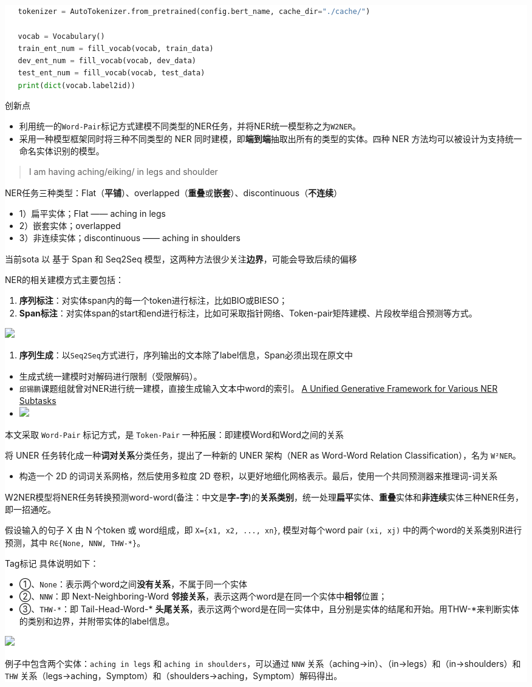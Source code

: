 ```py
   tokenizer = AutoTokenizer.from_pretrained(config.bert_name, cache_dir="./cache/")
 
   vocab = Vocabulary()
   train_ent_num = fill_vocab(vocab, train_data)
   dev_ent_num = fill_vocab(vocab, dev_data)
   test_ent_num = fill_vocab(vocab, test_data)
   print(dict(vocab.label2id))
```


创新点
- 利用统一的`Word-Pair`标记方式建模不同类型的NER任务，并将NER统一模型称之为`W2NER`。
- 采用一种模型框架同时将三种不同类型的 NER 同时建模，即**端到端**抽取出所有的类型的实体。四种 NER 方法均可以被设计为支持统一命名实体识别的模型。

> I am having aching/eiking/ in legs and shoulder

NER任务三种类型：Flat（**平铺**）、overlapped（**重叠**或**嵌套**）、discontinuous（**不连续**）
- 1）扁平实体；Flat —— aching in legs
- 2）嵌套实体；overlapped
- 3）非连续实体；discontinuous —— aching in shoulders

当前sota 以 基于 Span 和 Seq2Seq 模型，这两种方法很少关注**边界**，可能会导致后续的偏移

NER的相关建模方式主要包括：
1.  **序列标注**：对实体span内的每一个token进行标注，比如BIO或BIESO；  
2.  **Span标注**：对实体span的start和end进行标注，比如可采取指针网络、Token-pair矩阵建模、片段枚举组合预测等方式。

![](https://pic3.zhimg.com/80/v2-cf9f5ab3ff78ff4af50ea266540e9fc6_1440w.webp)

1.  **序列生成**：以`Seq2Seq`方式进行，序列输出的文本除了label信息，Span必须出现在原文中
  - 生成式统一建模时对解码进行限制（受限解码）。
  - `邱锡鹏`课题组就曾对NER进行统一建模，直接生成输入文本中word的索引。 [A Unified Generative Framework for Various NER Subtasks](https://aclanthology.org/2021.acl-long.451.pdf)
  - ![](https://pic4.zhimg.com/80/v2-2972568698454487c55c13b22b0cce13_1440w.webp)

本文采取 `Word-Pair` 标记方式，是 `Token-Pair` 一种拓展：即建模Word和Word之间的关系

将 UNER 任务转化成一种**词对关系**分类任务，提出了一种新的 UNER 架构（NER as Word-Word Relation Classification），名为 `W²NER`。
- 构造一个 2D 的词词关系网格，然后使用多粒度 2D 卷积，以更好地细化网格表示。最后，使用一个共同预测器来推理词-词关系

W2NER模型将NER任务转换预测word-word(备注：中文是**字-字**)的**关系类别**，统一处理**扁平**实体、**重叠**实体和**非连续**实体三种NER任务，即一招通吃。

假设输入的句子 X 由 N 个token 或 word组成，即 `X={x1, x2, ..., xn}`, 模型对每个word pair `(xi, xj)` 中的两个word的关系类别R进行预测，其中 `R∈{None, NNW, THW-*}`。

Tag标记 具体说明如下：
- ①、`None`：表示两个word之间**没有关系**，不属于同一个实体
- ②、`NNW`：即 Next-Neighboring-Word **邻接关系**，表示这两个word是在同一个实体中**相邻**位置；
- ③、`THW-*`：即 Tail-Head-Word-* **头尾关系**，表示这两个word是在同一实体中，且分别是实体的结尾和开始。用THW-*来判断实体的类别和边界，并附带实体的label信息。

![](https://pic2.zhimg.com/80/v2-3dfcddfd68151a8551c16c3efc2e44c5_1440w.webp)

例子中包含两个实体：`aching in legs` 和 `aching in shoulders`，可以通过 `NNW` 关系（aching→in）、（in→legs）和（in→shoulders）和 `THW` 关系（legs→aching，Symptom）和（shoulders→aching，Symptom）解码得出。

